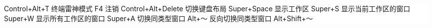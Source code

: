<td>Control+Alt+T</td>
 
</tr>
 
<tr>
 
<td>终端雷神模式</td>
 
<td>F4</td>
 
</tr>
 
<tr>
 
<td>注销</td>
 
<td>Control+Alt+Delete</td>
 
</tr>
 
<tr>
 
<td>切换键盘布局</td>
 
<td>Super+Space</td>
 
</tr>
 
<tr>
 
<td>显示工作区</td>
 
<td>Super+S</td>
 
</tr>
 
<tr>
 
<td>显示当前工作区的窗口</td>
 
<td>Super+W</td>
 
</tr>
 
<tr>
 
<td>显示所有工作区的窗口</td>
 
<td>Super+A</td>
 
</tr>
 
<tr>
 
<td>切换同类型窗口</td>
 
<td>Alt+～</td>
 
</tr>
 
<tr>
 
<td>反向切换同类型窗口</td>
 
<td>Alt+Shift+～</td>
 